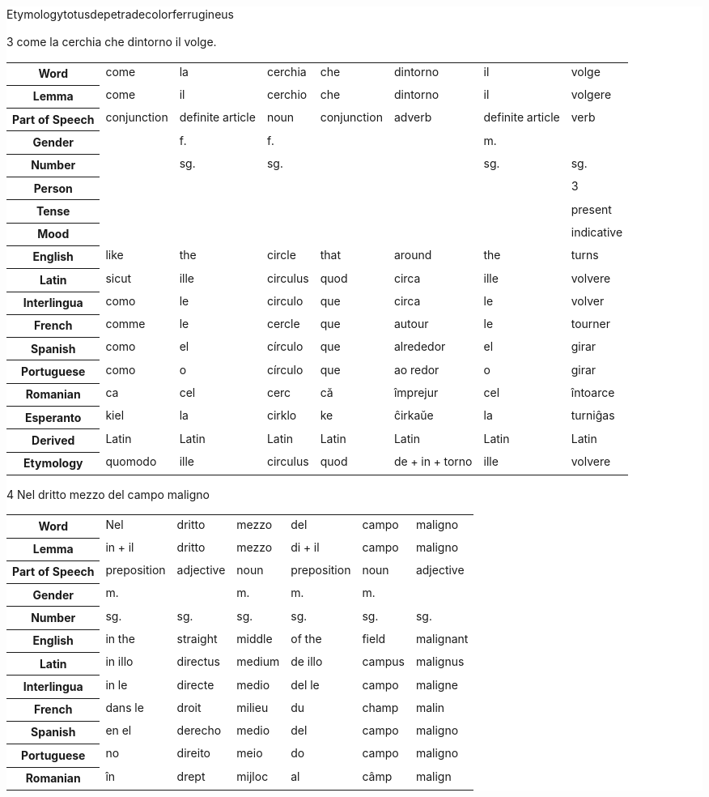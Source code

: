 <tr><th>Etymology</th><td>totus</td><td>de</td><td>petra</td><td>de</td><td>color</td><td>ferrugineus</td></tr>
</table>

3 come la cerchia che dintorno il volge.

<table>
<tr><th>Word</th><td>come</td><td>la</td><td>cerchia</td><td>che</td><td>dintorno</td><td>il</td><td>volge</td></tr>
<tr><th>Lemma</th><td>come</td><td>il</td><td>cerchio</td><td>che</td><td>dintorno</td><td>il</td><td>volgere</td></tr>
<tr><th>Part of Speech</th><td>conjunction</td><td>definite article</td><td>noun</td><td>conjunction</td><td>adverb</td><td>definite article</td><td>verb</td></tr>
<tr><th>Gender</th><td></td><td>f.</td><td>f.</td><td></td><td></td><td>m.</td><td></td></tr>
<tr><th>Number</th><td></td><td>sg.</td><td>sg.</td><td></td><td></td><td>sg.</td><td>sg.</td></tr>
<tr><th>Person</th><td></td><td></td><td></td><td></td><td></td><td></td><td>3</td></tr>
<tr><th>Tense</th><td></td><td></td><td></td><td></td><td></td><td></td><td>present</td></tr>
<tr><th>Mood</th><td></td><td></td><td></td><td></td><td></td><td></td><td>indicative</td></tr>
<tr><th>English</th><td>like</td><td>the</td><td>circle</td><td>that</td><td>around</td><td>the</td><td>turns</td></tr>
<tr><th>Latin</th><td>sicut</td><td>ille</td><td>circulus</td><td>quod</td><td>circa</td><td>ille</td><td>volvere</td></tr>
<tr><th>Interlingua</th><td>como</td><td>le</td><td>circulo</td><td>que</td><td>circa</td><td>le</td><td>volver</td></tr>
<tr><th>French</th><td>comme</td><td>le</td><td>cercle</td><td>que</td><td>autour</td><td>le</td><td>tourner</td></tr>
<tr><th>Spanish</th><td>como</td><td>el</td><td>círculo</td><td>que</td><td>alrededor</td><td>el</td><td>girar</td></tr>
<tr><th>Portuguese</th><td>como</td><td>o</td><td>círculo</td><td>que</td><td>ao redor</td><td>o</td><td>girar</td></tr>
<tr><th>Romanian</th><td>ca</td><td>cel</td><td>cerc</td><td>că</td><td>împrejur</td><td>cel</td><td>întoarce</td></tr>
<tr><th>Esperanto</th><td>kiel</td><td>la</td><td>cirklo</td><td>ke</td><td>ĉirkaŭe</td><td>la</td><td>turniĝas</td></tr>
<tr><th>Derived</th><td>Latin</td><td>Latin</td><td>Latin</td><td>Latin</td><td>Latin</td><td>Latin</td><td>Latin</td></tr>
<tr><th>Etymology</th><td>quomodo</td><td>ille</td><td>circulus</td><td>quod</td><td>de + in + torno</td><td>ille</td><td>volvere</td></tr>
</table>

4 Nel dritto mezzo del campo maligno

<table>
<tr><th>Word</th><td>Nel</td><td>dritto</td><td>mezzo</td><td>del</td><td>campo</td><td>maligno</td></tr>
<tr><th>Lemma</th><td>in + il</td><td>dritto</td><td>mezzo</td><td>di + il</td><td>campo</td><td>maligno</td></tr>
<tr><th>Part of Speech</th><td>preposition</td><td>adjective</td><td>noun</td><td>preposition</td><td>noun</td><td>adjective</td></tr>
<tr><th>Gender</th><td>m.</td><td></td><td>m.</td><td>m.</td><td>m.</td><td></td></tr>
<tr><th>Number</th><td>sg.</td><td>sg.</td><td>sg.</td><td>sg.</td><td>sg.</td><td>sg.</td></tr>
<tr><th>English</th><td>in the</td><td>straight</td><td>middle</td><td>of the</td><td>field</td><td>malignant</td></tr>
<tr><th>Latin</th><td>in illo</td><td>directus</td><td>medium</td><td>de illo</td><td>campus</td><td>malignus</td></tr>
<tr><th>Interlingua</th><td>in le</td><td>directe</td><td>medio</td><td>del le</td><td>campo</td><td>maligne</td></tr>
<tr><th>French</th><td>dans le</td><td>droit</td><td>milieu</td><td>du</td><td>champ</td><td>malin</td></tr>
<tr><th>Spanish</th><td>en el</td><td>derecho</td><td>medio</td><td>del</td><td>campo</td><td>maligno</td></tr>
<tr><th>Portuguese</th><td>no</td><td>direito</td><td>meio</td><td>do</td><td>campo</td><td>maligno</td></tr>
<tr><th>Romanian</th><td>în</td><td>drept</td><td>mijloc</td><td>al</td><td>câmp</td><td>malign</td></tr>